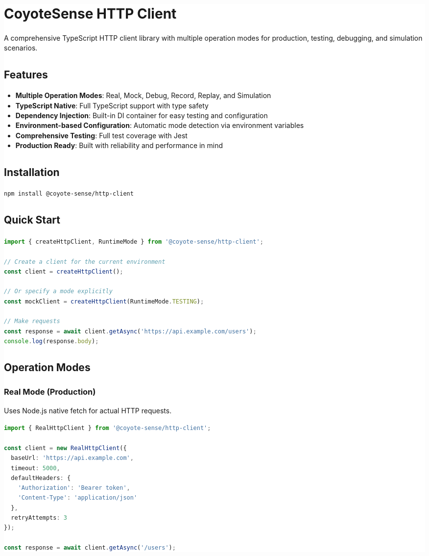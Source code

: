 # CoyoteSense HTTP Client

A comprehensive TypeScript HTTP client library with multiple operation modes for production, testing, debugging, and simulation scenarios.

## Features

- **Multiple Operation Modes**: Real, Mock, Debug, Record, Replay, and Simulation
- **TypeScript Native**: Full TypeScript support with type safety
- **Dependency Injection**: Built-in DI container for easy testing and configuration
- **Environment-based Configuration**: Automatic mode detection via environment variables
- **Comprehensive Testing**: Full test coverage with Jest
- **Production Ready**: Built with reliability and performance in mind

## Installation

```bash
npm install @coyote-sense/http-client
```

## Quick Start

```typescript
import { createHttpClient, RuntimeMode } from '@coyote-sense/http-client';

// Create a client for the current environment
const client = createHttpClient();

// Or specify a mode explicitly
const mockClient = createHttpClient(RuntimeMode.TESTING);

// Make requests
const response = await client.getAsync('https://api.example.com/users');
console.log(response.body);
```

## Operation Modes

### Real Mode (Production)

Uses Node.js native fetch for actual HTTP requests.

```typescript
import { RealHttpClient } from '@coyote-sense/http-client';

const client = new RealHttpClient({
  baseUrl: 'https://api.example.com',
  timeout: 5000,
  defaultHeaders: {
    'Authorization': 'Bearer token',
    'Content-Type': 'application/json'
  },
  retryAttempts: 3
});

const response = await client.getAsync('/users');
```
